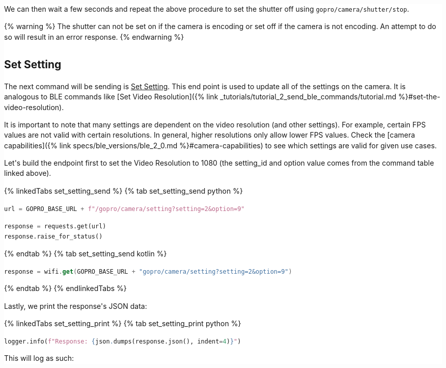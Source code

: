 We can then wait a few seconds and repeat the above procedure to set the shutter off using `gopro/camera/shutter/stop`.

{% warning %}
The shutter can not be set on if the camera is encoding or set off if the camera is not encoding. An
attempt to do so will result in an error response.
{% endwarning %}

## Set Setting

The next command will be sending is [Set Setting](/http#settings-quick-reference).
This end point is used to update all of the settings on the camera. It is analogous to BLE commands like
[Set Video Resolution]({% link _tutorials/tutorial_2_send_ble_commands/tutorial.md %}#set-the-video-resolution).

It is important to note that many settings are dependent on the video resolution (and other settings).
For example, certain FPS values are not valid with certain resolutions. In general, higher resolutions
only allow lower FPS values. Check the [camera capabilities]({% link specs/ble_versions/ble_2_0.md %}#camera-capabilities)
to see which settings are valid for given use cases.

Let's build the endpoint first to set the Video Resolution to 1080 (the setting_id and option value comes from
the command table linked above).

{% linkedTabs set_setting_send %}
{% tab set_setting_send python %}
```python
url = GOPRO_BASE_URL + f"/gopro/camera/setting?setting=2&option=9"
```

```python
response = requests.get(url)
response.raise_for_status()
```
{% endtab %}
{% tab set_setting_send kotlin %}
```kotlin
response = wifi.get(GOPRO_BASE_URL + "gopro/camera/setting?setting=2&option=9")
```
{% endtab %}
{% endlinkedTabs %}

Lastly, we print the response's JSON data:

{% linkedTabs set_setting_print %}
{% tab set_setting_print python %}
```python
logger.info(f"Response: {json.dumps(response.json(), indent=4)}")
```

This will log as such:
